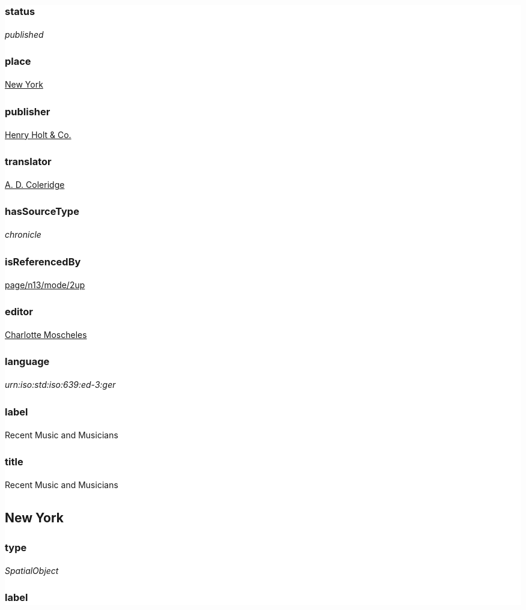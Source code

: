 ### status


*published*

### place


[New York](#New-York)

### publisher


[Henry Holt & Co.](#Henry-Holt-&-Co.)

### translator


[A. D. Coleridge](#A.-D.-Coleridge)

### hasSourceType


*chronicle*

### isReferencedBy


[page/n13/mode/2up](#page/n13/mode/2up)

### editor


[Charlotte Moscheles](#Charlotte-Moscheles)

### language


*urn:iso:std:iso:639:ed-3:ger*

### label


Recent Music and Musicians

### title


Recent Music and Musicians

## New York

### type


*SpatialObject*

### label
